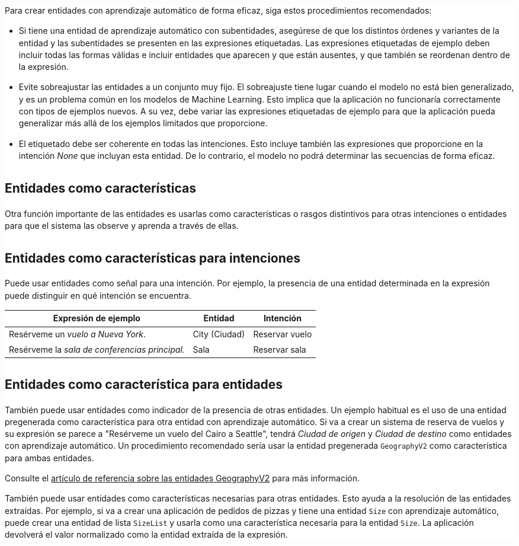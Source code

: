 Para crear entidades con aprendizaje automático de forma eficaz, siga estos procedimientos recomendados:

* Si tiene una entidad de aprendizaje automático con subentidades, asegúrese de que los distintos órdenes y variantes de la entidad y las subentidades se presenten en las expresiones etiquetadas. Las expresiones etiquetadas de ejemplo deben incluir todas las formas válidas e incluir entidades que aparecen y que están ausentes, y que también se reordenan dentro de la expresión.

* Evite sobreajustar las entidades a un conjunto muy fijo. El sobreajuste tiene lugar cuando el modelo no está bien generalizado, y es un problema común en los modelos de Machine Learning. Esto implica que la aplicación no funcionaría correctamente con tipos de ejemplos nuevos. A su vez, debe variar las expresiones etiquetadas de ejemplo para que la aplicación pueda generalizar más allá de los ejemplos limitados que proporcione.

* El etiquetado debe ser coherente en todas las intenciones. Esto incluye también las expresiones que proporcione en la intención *None* que incluyan esta entidad. De lo contrario, el modelo no podrá determinar las secuencias de forma eficaz.

## <a name="entities-as-features"></a>Entidades como características

Otra función importante de las entidades es usarlas como características o rasgos distintivos para otras intenciones o entidades para que el sistema las observe y aprenda a través de ellas.

## <a name="entities-as-features-for-intents"></a>Entidades como características para intenciones

Puede usar entidades como señal para una intención. Por ejemplo, la presencia de una entidad determinada en la expresión puede distinguir en qué intención se encuentra.

|Expresión de ejemplo|Entidad|Intención|
|--|--|--|
|Resérveme un *vuelo a Nueva York*.|City (Ciudad)|Reservar vuelo|
|Resérveme la *sala de conferencias principal*.|Sala|Reservar sala|

## <a name="entities-as-feature-for-entities"></a>Entidades como característica para entidades

También puede usar entidades como indicador de la presencia de otras entidades. Un ejemplo habitual es el uso de una entidad pregenerada como característica para otra entidad con aprendizaje automático.
Si va a crear un sistema de reserva de vuelos y su expresión se parece a "Resérveme un vuelo del Cairo a Seattle", tendrá *Ciudad de origen* y *Ciudad de destino* como entidades con aprendizaje automático. Un procedimiento recomendado sería usar la entidad pregenerada `GeographyV2` como característica para ambas entidades.

Consulte el [artículo de referencia sobre las entidades GeographyV2](./luis-reference-prebuilt-geographyv2.md) para más información.

También puede usar entidades como características necesarias para otras entidades. Esto ayuda a la resolución de las entidades extraídas. Por ejemplo, si va a crear una aplicación de pedidos de pizzas y tiene una entidad `Size` con aprendizaje automático, puede crear una entidad de lista `SizeList` y usarla como una característica necesaria para la entidad `Size`. La aplicación devolverá el valor normalizado como la entidad extraída de la expresión. 
